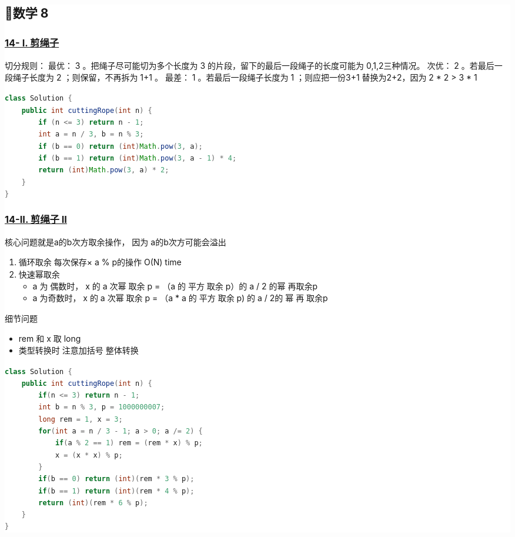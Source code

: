 ## :grapes:数学 8

### [14- I. 剪绳子](https://leetcode-cn.com/problems/jian-sheng-zi-lcof/)

切分规则：
最优： 3 。把绳子尽可能切为多个长度为 3 的片段，留下的最后一段绳子的长度可能为 0,1,2三种情况。
次优： 2 。若最后一段绳子长度为 2 ；则保留，不再拆为 1+1 。
最差： 1 。若最后一段绳子长度为 1 ；则应把一份3+1 替换为2+2，因为 2 * 2  > 3 * 1

```java
class Solution {
    public int cuttingRope(int n) {
        if (n <= 3) return n - 1;
        int a = n / 3, b = n % 3;
        if (b == 0) return (int)Math.pow(3, a);
        if (b == 1) return (int)Math.pow(3, a - 1) * 4;
        return (int)Math.pow(3, a) * 2;
    }
}
```

### [14-II. 剪绳子 II](https://leetcode-cn.com/problems/jian-sheng-zi-ii-lcof/)

核心问题就是a的b次方取余操作， 因为 a的b次方可能会溢出

1. 循环取余 每次保存× a % p的操作 O(N) time
2. 快速幂取余 
   + a 为 偶数时， x 的 a 次幂 取余 p = （a 的 平方 取余 p）的 a / 2 的幂 再取余p
   + a 为奇数时， x 的 a 次幂 取余 p = （a * a 的 平方 取余 p) 的 a / 2的 幂 再 取余p

细节问题

+ rem 和 x 取 long
+ 类型转换时 注意加括号 整体转换

```java
class Solution {
    public int cuttingRope(int n) {
        if(n <= 3) return n - 1;
        int b = n % 3, p = 1000000007;
        long rem = 1, x = 3;
        for(int a = n / 3 - 1; a > 0; a /= 2) {
            if(a % 2 == 1) rem = (rem * x) % p;
            x = (x * x) % p;
        }
        if(b == 0) return (int)(rem * 3 % p);
        if(b == 1) return (int)(rem * 4 % p);
        return (int)(rem * 6 % p);
	}
}
```
